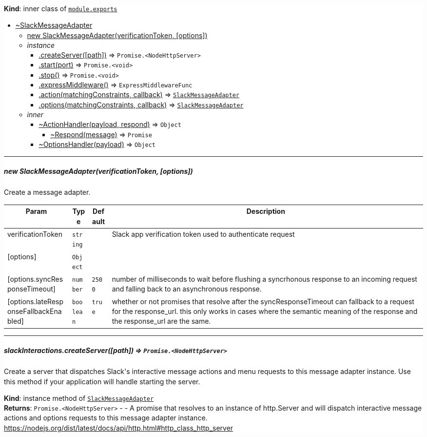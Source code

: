 **Kind**: inner class of [<code>module.exports</code>](#exp_module_adapter--module.exports)  

* [~SlackMessageAdapter](#module_adapter--module.exports..SlackMessageAdapter)
    * [new SlackMessageAdapter(verificationToken, [options])](#new_module_adapter--module.exports..SlackMessageAdapter_new)
    * _instance_
        * [.createServer([path])](#module_adapter--module.exports..SlackMessageAdapter+createServer) ⇒ <code>Promise.&lt;NodeHttpServer&gt;</code>
        * [.start(port)](#module_adapter--module.exports..SlackMessageAdapter+start) ⇒ <code>Promise.&lt;void&gt;</code>
        * [.stop()](#module_adapter--module.exports..SlackMessageAdapter+stop) ⇒ <code>Promise.&lt;void&gt;</code>
        * [.expressMiddleware()](#module_adapter--module.exports..SlackMessageAdapter+expressMiddleware) ⇒ <code>ExpressMiddlewareFunc</code>
        * [.action(matchingConstraints, callback)](#module_adapter--module.exports..SlackMessageAdapter+action) ⇒ [<code>SlackMessageAdapter</code>](#module_adapter--module.exports..SlackMessageAdapter)
        * [.options(matchingConstraints, callback)](#module_adapter--module.exports..SlackMessageAdapter+options) ⇒ [<code>SlackMessageAdapter</code>](#module_adapter--module.exports..SlackMessageAdapter)
    * _inner_
        * [~ActionHandler(payload, respond)](#module_adapter--module.exports..SlackMessageAdapter..ActionHandler) ⇒ <code>Object</code>
            * [~Respond(message)](#module_adapter--module.exports..SlackMessageAdapter..ActionHandler..Respond) ⇒ <code>Promise</code>
        * [~OptionsHandler(payload)](#module_adapter--module.exports..SlackMessageAdapter..OptionsHandler) ⇒ <code>Object</code>


* * *

<a name="new_module_adapter--module.exports..SlackMessageAdapter_new"></a>

##### new SlackMessageAdapter(verificationToken, [options])
Create a message adapter.


| Param | Type | Default | Description |
| --- | --- | --- | --- |
| verificationToken | <code>string</code> |  | Slack app verification token used to authenticate request |
| [options] | <code>Object</code> |  |  |
| [options.syncResponseTimeout] | <code>number</code> | <code>2500</code> | number of milliseconds to wait before flushing a syncrhonous response to an incoming request and falling back to an asynchronous response. |
| [options.lateResponseFallbackEnabled] | <code>boolean</code> | <code>true</code> | whether or not promises that resolve after the syncResponseTimeout can fallback to a request for the response_url. this only works in cases where the semantic meaning of the response and the response_url are the same. |


* * *

<a name="module_adapter--module.exports..SlackMessageAdapter+createServer"></a>

##### slackInteractions.createServer([path]) ⇒ <code>Promise.&lt;NodeHttpServer&gt;</code>
Create a server that dispatches Slack's interactive message actions and menu requests to this
message adapter instance. Use this method if your application will handle starting the server.

**Kind**: instance method of [<code>SlackMessageAdapter</code>](#module_adapter--module.exports..SlackMessageAdapter)  
**Returns**: <code>Promise.&lt;NodeHttpServer&gt;</code> - - A promise that resolves to an instance of http.Server and
will dispatch interactive message actions and options requests to this message adapter
instance. https://nodejs.org/dist/latest/docs/api/http.html#http_class_http_server  
